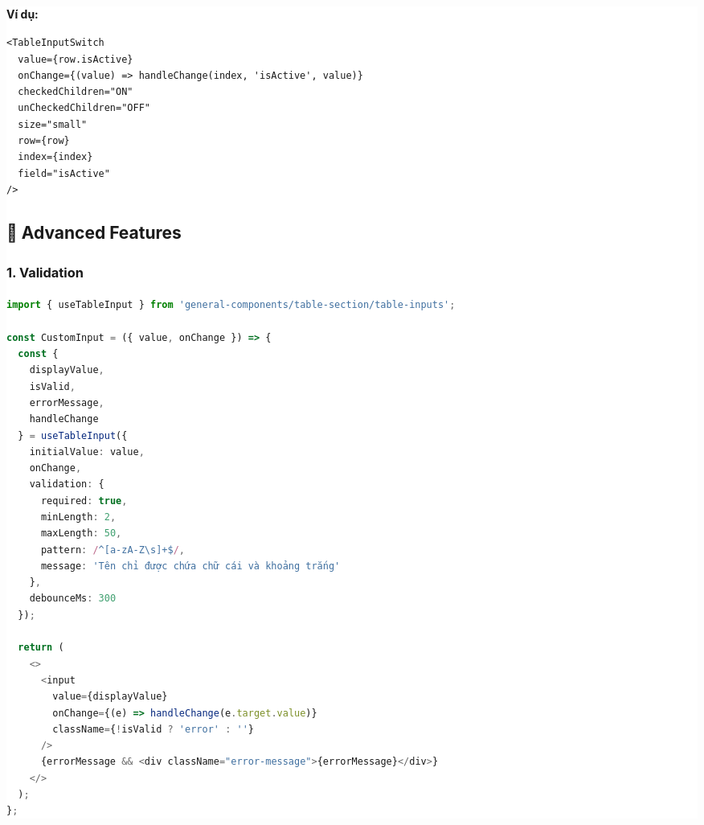 **Ví dụ:**
```tsx
<TableInputSwitch
  value={row.isActive}
  onChange={(value) => handleChange(index, 'isActive', value)}
  checkedChildren="ON"
  unCheckedChildren="OFF"
  size="small"
  row={row}
  index={index}
  field="isActive"
/>
```

## 🔧 Advanced Features

### 1. Validation

```typescript
import { useTableInput } from 'general-components/table-section/table-inputs';

const CustomInput = ({ value, onChange }) => {
  const {
    displayValue,
    isValid,
    errorMessage,
    handleChange
  } = useTableInput({
    initialValue: value,
    onChange,
    validation: {
      required: true,
      minLength: 2,
      maxLength: 50,
      pattern: /^[a-zA-Z\s]+$/,
      message: 'Tên chỉ được chứa chữ cái và khoảng trắng'
    },
    debounceMs: 300
  });

  return (
    <>
      <input
        value={displayValue}
        onChange={(e) => handleChange(e.target.value)}
        className={!isValid ? 'error' : ''}
      />
      {errorMessage && <div className="error-message">{errorMessage}</div>}
    </>
  );
};
```
